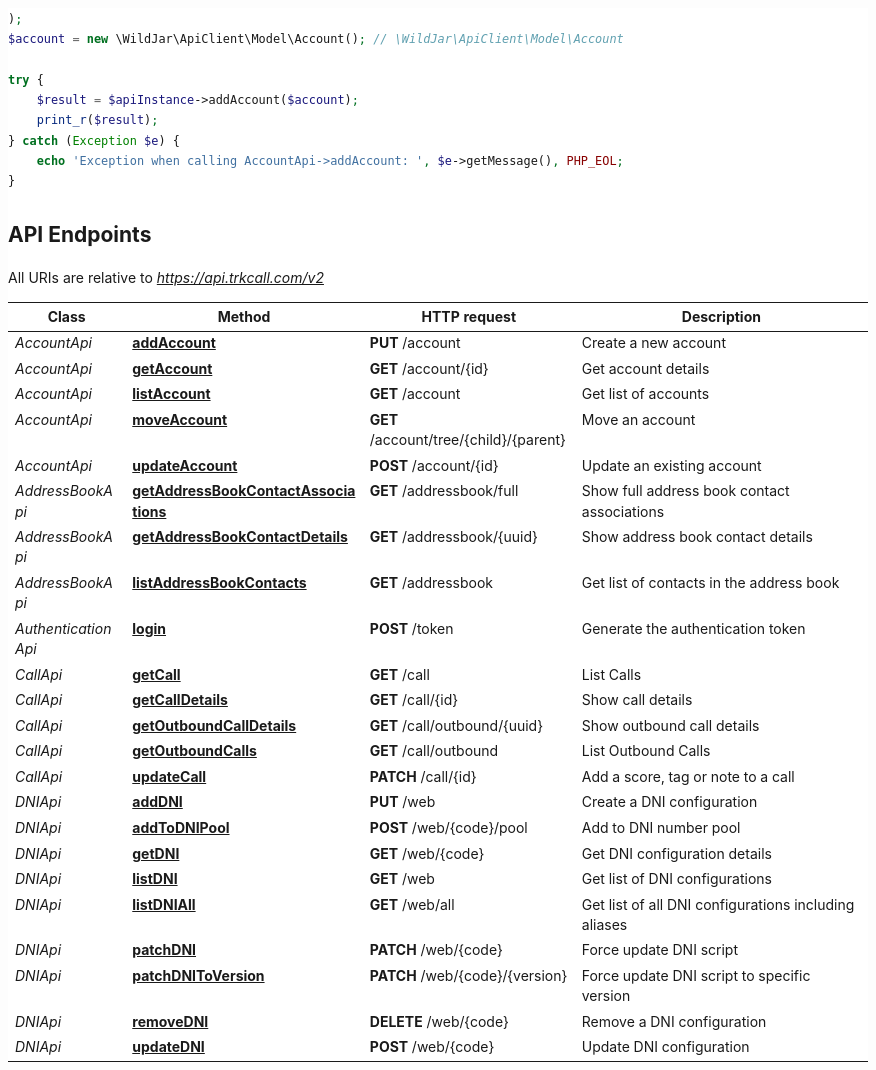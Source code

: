 ```php
);
$account = new \WildJar\ApiClient\Model\Account(); // \WildJar\ApiClient\Model\Account

try {
    $result = $apiInstance->addAccount($account);
    print_r($result);
} catch (Exception $e) {
    echo 'Exception when calling AccountApi->addAccount: ', $e->getMessage(), PHP_EOL;
}

```

## API Endpoints

All URIs are relative to *https://api.trkcall.com/v2*

Class | Method | HTTP request | Description
------------ | ------------- | ------------- | -------------
*AccountApi* | [**addAccount**](docs/Api/AccountApi.md#addaccount) | **PUT** /account | Create a new account
*AccountApi* | [**getAccount**](docs/Api/AccountApi.md#getaccount) | **GET** /account/{id} | Get account details
*AccountApi* | [**listAccount**](docs/Api/AccountApi.md#listaccount) | **GET** /account | Get list of accounts
*AccountApi* | [**moveAccount**](docs/Api/AccountApi.md#moveaccount) | **GET** /account/tree/{child}/{parent} | Move an account
*AccountApi* | [**updateAccount**](docs/Api/AccountApi.md#updateaccount) | **POST** /account/{id} | Update an existing account
*AddressBookApi* | [**getAddressBookContactAssociations**](docs/Api/AddressBookApi.md#getaddressbookcontactassociations) | **GET** /addressbook/full | Show full address book contact associations
*AddressBookApi* | [**getAddressBookContactDetails**](docs/Api/AddressBookApi.md#getaddressbookcontactdetails) | **GET** /addressbook/{uuid} | Show address book contact details
*AddressBookApi* | [**listAddressBookContacts**](docs/Api/AddressBookApi.md#listaddressbookcontacts) | **GET** /addressbook | Get list of contacts in the address book
*AuthenticationApi* | [**login**](docs/Api/AuthenticationApi.md#login) | **POST** /token | Generate the authentication token
*CallApi* | [**getCall**](docs/Api/CallApi.md#getcall) | **GET** /call | List Calls
*CallApi* | [**getCallDetails**](docs/Api/CallApi.md#getcalldetails) | **GET** /call/{id} | Show call details
*CallApi* | [**getOutboundCallDetails**](docs/Api/CallApi.md#getoutboundcalldetails) | **GET** /call/outbound/{uuid} | Show outbound call details
*CallApi* | [**getOutboundCalls**](docs/Api/CallApi.md#getoutboundcalls) | **GET** /call/outbound | List Outbound Calls
*CallApi* | [**updateCall**](docs/Api/CallApi.md#updatecall) | **PATCH** /call/{id} | Add a score, tag or note to a call
*DNIApi* | [**addDNI**](docs/Api/DNIApi.md#adddni) | **PUT** /web | Create a DNI configuration
*DNIApi* | [**addToDNIPool**](docs/Api/DNIApi.md#addtodnipool) | **POST** /web/{code}/pool | Add to DNI number pool
*DNIApi* | [**getDNI**](docs/Api/DNIApi.md#getdni) | **GET** /web/{code} | Get DNI configuration details
*DNIApi* | [**listDNI**](docs/Api/DNIApi.md#listdni) | **GET** /web | Get list of DNI configurations
*DNIApi* | [**listDNIAll**](docs/Api/DNIApi.md#listdniall) | **GET** /web/all | Get list of all DNI configurations including aliases
*DNIApi* | [**patchDNI**](docs/Api/DNIApi.md#patchdni) | **PATCH** /web/{code} | Force update DNI script
*DNIApi* | [**patchDNIToVersion**](docs/Api/DNIApi.md#patchdnitoversion) | **PATCH** /web/{code}/{version} | Force update DNI script to specific version
*DNIApi* | [**removeDNI**](docs/Api/DNIApi.md#removedni) | **DELETE** /web/{code} | Remove a DNI configuration
*DNIApi* | [**updateDNI**](docs/Api/DNIApi.md#updatedni) | **POST** /web/{code} | Update DNI configuration